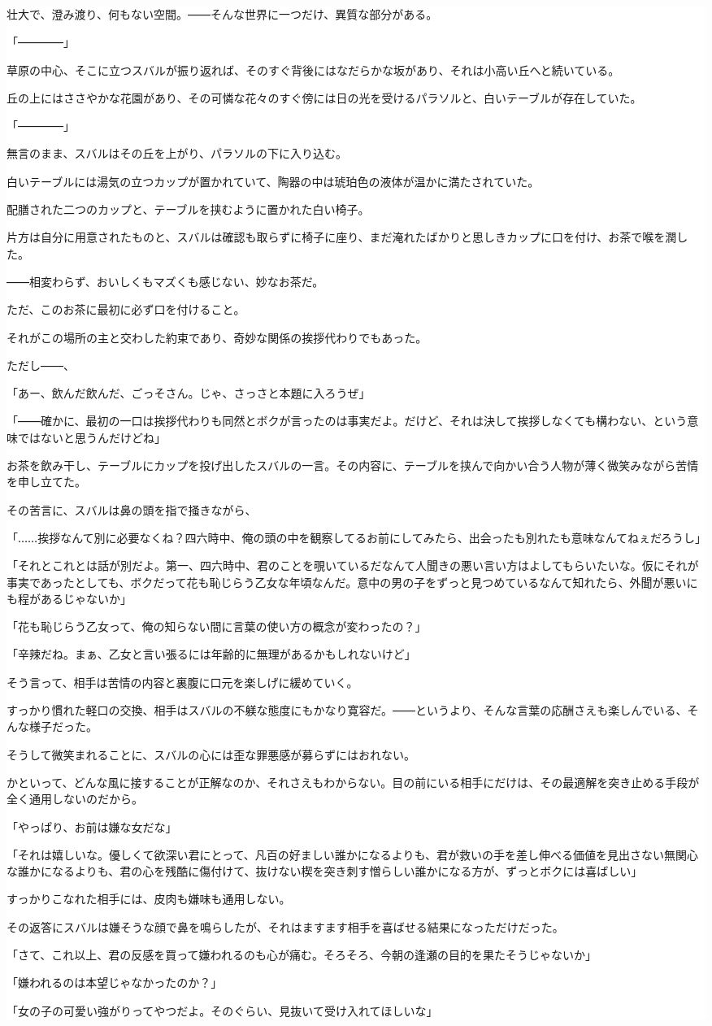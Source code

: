 壮大で、澄み渡り、何もない空間。――そんな世界に一つだけ、異質な部分がある。

「――――」

草原の中心、そこに立つスバルが振り返れば、そのすぐ背後にはなだらかな坂があり、それは小高い丘へと続いている。

丘の上にはささやかな花園があり、その可憐な花々のすぐ傍には日の光を受けるパラソルと、白いテーブルが存在していた。

「――――」

無言のまま、スバルはその丘を上がり、パラソルの下に入り込む。

白いテーブルには湯気の立つカップが置かれていて、陶器の中は琥珀色の液体が温かに満たされていた。

配膳された二つのカップと、テーブルを挟むように置かれた白い椅子。

片方は自分に用意されたものと、スバルは確認も取らずに椅子に座り、まだ淹れたばかりと思しきカップに口を付け、お茶で喉を潤した。

――相変わらず、おいしくもマズくも感じない、妙なお茶だ。

ただ、このお茶に最初に必ず口を付けること。

それがこの場所の主と交わした約束であり、奇妙な関係の挨拶代わりでもあった。

ただし――、

「あー、飲んだ飲んだ、ごっそさん。じゃ、さっさと本題に入ろうぜ」

「――確かに、最初の一口は挨拶代わりも同然とボクが言ったのは事実だよ。だけど、それは決して挨拶しなくても構わない、という意味ではないと思うんだけどね」

お茶を飲み干し、テーブルにカップを投げ出したスバルの一言。その内容に、テーブルを挟んで向かい合う人物が薄く微笑みながら苦情を申し立てた。

その苦言に、スバルは鼻の頭を指で掻きながら、

「……挨拶なんて別に必要なくね？四六時中、俺の頭の中を観察してるお前にしてみたら、出会ったも別れたも意味なんてねぇだろうし」

「それとこれとは話が別だよ。第一、四六時中、君のことを覗いているだなんて人聞きの悪い言い方はよしてもらいたいな。仮にそれが事実であったとしても、ボクだって花も恥じらう乙女な年頃なんだ。意中の男の子をずっと見つめているなんて知れたら、外聞が悪いにも程があるじゃないか」

「花も恥じらう乙女って、俺の知らない間に言葉の使い方の概念が変わったの？」

「辛辣だね。まぁ、乙女と言い張るには年齢的に無理があるかもしれないけど」

そう言って、相手は苦情の内容と裏腹に口元を楽しげに緩めていく。

すっかり慣れた軽口の交換、相手はスバルの不躾な態度にもかなり寛容だ。――というより、そんな言葉の応酬さえも楽しんでいる、そんな様子だった。

そうして微笑まれることに、スバルの心には歪な罪悪感が募らずにはおれない。

かといって、どんな風に接することが正解なのか、それさえもわからない。目の前にいる相手にだけは、その最適解を突き止める手段が全く通用しないのだから。

「やっぱり、お前は嫌な女だな」

「それは嬉しいな。優しくて欲深い君にとって、凡百の好ましい誰かになるよりも、君が救いの手を差し伸べる価値を見出さない無関心な誰かになるよりも、君の心を残酷に傷付けて、抜けない楔を突き刺す憎らしい誰かになる方が、ずっとボクには喜ばしい」

すっかりこなれた相手には、皮肉も嫌味も通用しない。

その返答にスバルは嫌そうな顔で鼻を鳴らしたが、それはますます相手を喜ばせる結果になっただけだった。

「さて、これ以上、君の反感を買って嫌われるのも心が痛む。そろそろ、今朝の逢瀬の目的を果たそうじゃないか」

「嫌われるのは本望じゃなかったのか？」

「女の子の可愛い強がりってやつだよ。そのぐらい、見抜いて受け入れてほしいな」
